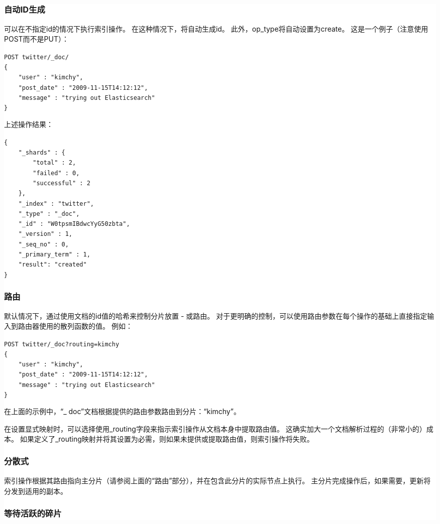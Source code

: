 ### 自动ID生成

可以在不指定id的情况下执行索引操作。 在这种情况下，将自动生成id。 此外，op\_type将自动设置为create。 这是一个例子（注意使用POST而不是PUT）：

```
POST twitter/_doc/
{
    "user" : "kimchy",
    "post_date" : "2009-11-15T14:12:12",
    "message" : "trying out Elasticsearch"
}
```

上述操作结果：

```
{
    "_shards" : {
        "total" : 2,
        "failed" : 0,
        "successful" : 2
    },
    "_index" : "twitter",
    "_type" : "_doc",
    "_id" : "W0tpsmIBdwcYyG50zbta",
    "_version" : 1,
    "_seq_no" : 0,
    "_primary_term" : 1,
    "result": "created"
}
```

### 路由

默认情况下，通过使用文档的id值的哈希来控制分片放置 - 或路由。 对于更明确的控制，可以使用路由参数在每个操作的基础上直接指定输入到路由器使用的散列函数的值。 例如：

```
POST twitter/_doc?routing=kimchy
{
    "user" : "kimchy",
    "post_date" : "2009-11-15T14:12:12",
    "message" : "trying out Elasticsearch"
}
```

在上面的示例中，“\_ doc”文档根据提供的路由参数路由到分片：“kimchy”。

在设置显式映射时，可以选择使用\_routing字段来指示索引操作从文档本身中提取路由值。 这确实加大一个文档解析过程的（非常小的）成本。 如果定义了\_routing映射并将其设置为必需，则如果未提供或提取路由值，则索引操作将失败。

### 分散式

索引操作根据其路由指向主分片（请参阅上面的“路由”部分），并在包含此分片的实际节点上执行。 主分片完成操作后，如果需要，更新将分发到适用的副本。

### 等待活跃的碎片
